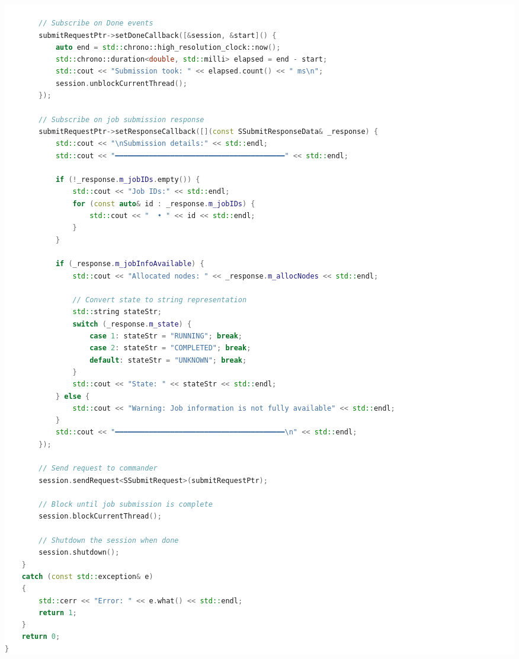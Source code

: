 ```cpp
        
        // Subscribe on Done events
        submitRequestPtr->setDoneCallback([&session, &start]() {
            auto end = std::chrono::high_resolution_clock::now();
            std::chrono::duration<double, std::milli> elapsed = end - start;
            std::cout << "Submission took: " << elapsed.count() << " ms\n";
            session.unblockCurrentThread();
        });
        
        // Subscribe on job submission response
        submitRequestPtr->setResponseCallback([](const SSubmitResponseData& _response) {
            std::cout << "\nSubmission details:" << std::endl;
            std::cout << "━━━━━━━━━━━━━━━━━━━━━━━━━━━━━━━━━━━━━━━━" << std::endl;
            
            if (!_response.m_jobIDs.empty()) {
                std::cout << "Job IDs:" << std::endl;
                for (const auto& id : _response.m_jobIDs) {
                    std::cout << "  • " << id << std::endl;
                }
            }
            
            if (_response.m_jobInfoAvailable) {
                std::cout << "Allocated nodes: " << _response.m_allocNodes << std::endl;
                
                // Convert state to string representation
                std::string stateStr;
                switch (_response.m_state) {
                    case 1: stateStr = "RUNNING"; break;
                    case 2: stateStr = "COMPLETED"; break;
                    default: stateStr = "UNKNOWN"; break;
                }
                std::cout << "State: " << stateStr << std::endl;
            } else {
                std::cout << "Warning: Job information is not fully available" << std::endl;
            }
            std::cout << "━━━━━━━━━━━━━━━━━━━━━━━━━━━━━━━━━━━━━━━━\n" << std::endl;
        });
        
        // Send request to commander
        session.sendRequest<SSubmitRequest>(submitRequestPtr);
        
        // Block until job submission is complete
        session.blockCurrentThread();
        
        // Shutdown the session when done
        session.shutdown();
    }
    catch (const std::exception& e)
    {
        std::cerr << "Error: " << e.what() << std::endl;
        return 1;
    }
    return 0;
}
```
